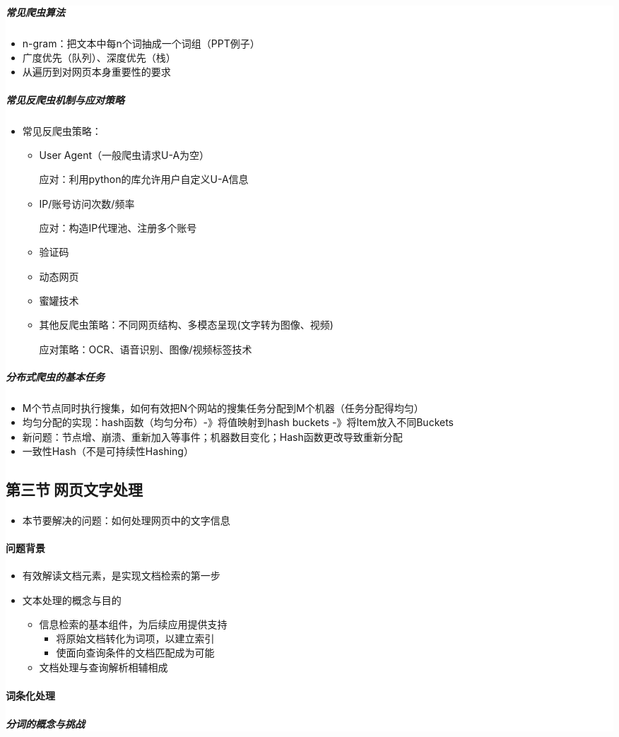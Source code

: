 

##### 常见爬虫算法

* n-gram：把文本中每n个词抽成一个词组（PPT例子）
* 广度优先（队列）、深度优先（栈）
* 从遍历到对网页本身重要性的要求



##### 常见反爬虫机制与应对策略

* 常见反爬虫策略：

  * User Agent（一般爬虫请求U-A为空）

    应对：利用python的库允许用户自定义U-A信息

  * IP/账号访问次数/频率

    应对：构造IP代理池、注册多个账号

  * 验证码

  * 动态网页

  * 蜜罐技术

  * 其他反爬虫策略：不同网页结构、多模态呈现(文字转为图像、视频)

    应对策略：OCR、语音识别、图像/视频标签技术

##### 分布式爬虫的基本任务

* M个节点同时执行搜集，如何有效把N个网站的搜集任务分配到M个机器（任务分配得均匀）
* 均匀分配的实现：hash函数（均匀分布）-》将值映射到hash buckets -》将Item放入不同Buckets
* 新问题：节点增、崩溃、重新加入等事件；机器数目变化；Hash函数更改导致重新分配
* 一致性Hash（不是可持续性Hashing）





## 第三节 网页文字处理

* 本节要解决的问题：如何处理网页中的文字信息

#### 问题背景

* 有效解读文档元素，是实现文档检索的第一步

* 文本处理的概念与目的
  * 信息检索的基本组件，为后续应用提供支持
    * 将原始文档转化为词项，以建立索引
    * 使面向查询条件的文档匹配成为可能
  * 文档处理与查询解析相辅相成

#### 词条化处理

##### 分词的概念与挑战
